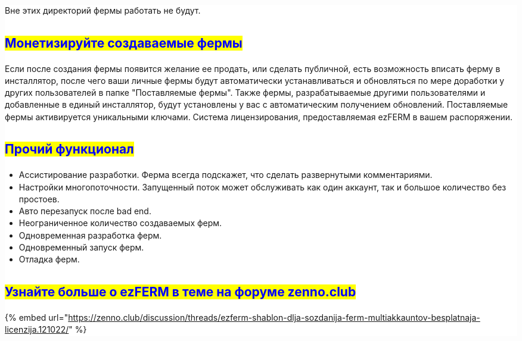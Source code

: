 </div>

Вне этих директорий фермы работать не будут.&#x20;

## <mark style="color:blue;">Монетизируйте создаваемые фермы</mark>&#x20;

Если после создания фермы появится желание ее продать, или сделать публичной, есть возможность вписать ферму в инсталлятор, после чего ваши личные фермы будут автоматически устанавливаться и обновляться по мере доработки у других пользователей в папке "Поставляемые фермы". Также фермы, разрабатываемые другими пользователями и добавленные в единый инсталлятор, будут установлены у вас с автоматическим получением обновлений. Поставляемые фермы активируется уникальными ключами. Система лицензирования, предоставляемая ezFERM в вашем распоряжении.

## <mark style="color:blue;">Прочий функционал</mark>

* Ассистирование разработки. Ферма всегда подскажет, что сделать развернутыми комментариями.
* Настройки многопоточности. Запущенный поток может обслуживать как один аккаунт, так и большое количество без простоев.
* Авто перезапуск после bad end.
* Неограниченное количество создаваемых ферм.
* Одновременная разработка ферм.
* Одновременный запуск ферм.
* Отладка ферм.

## <mark style="color:blue;">Узнайте больше о ezFERM в теме на форуме zenno.club</mark>

{% embed url="https://zenno.club/discussion/threads/ezferm-shablon-dlja-sozdanija-ferm-multiakkauntov-besplatnaja-licenzija.121022/" %}
